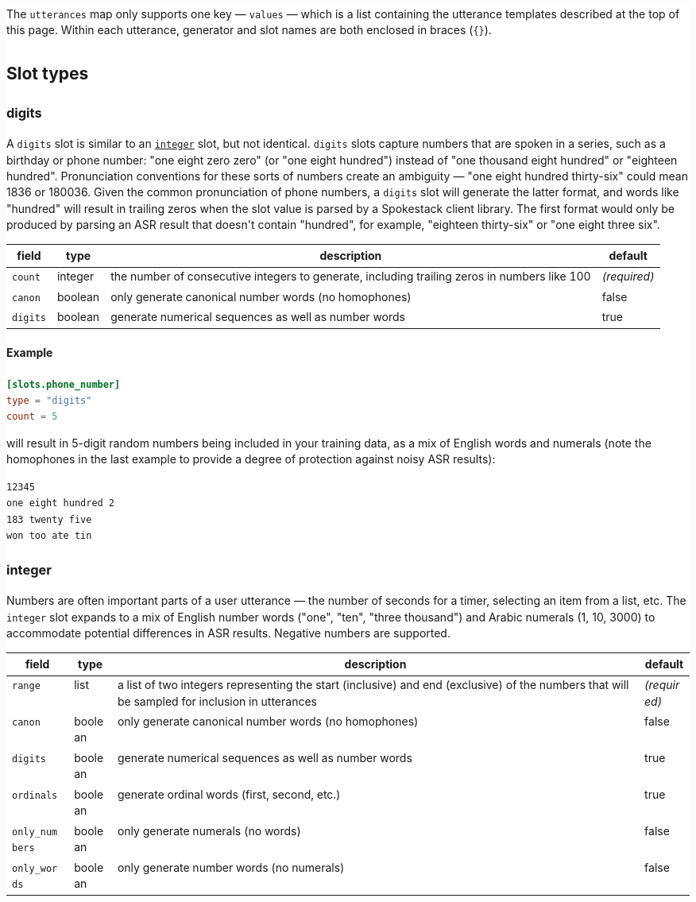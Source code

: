 The `utterances` map only supports one key — `values` — which is a list containing the utterance templates described at the top of this page. Within each utterance, generator and slot names are both enclosed in braces (`{}`).

## Slot types

### digits

A `digits` slot is similar to an [`integer`](#integer) slot, but not identical. `digits` slots capture numbers that are spoken in a series, such as a birthday or phone number: "one eight zero zero" (or "one eight hundred") instead of "one thousand eight hundred" or "eighteen hundred". Pronunciation conventions for these sorts of numbers create an ambiguity — "one eight hundred thirty-six" could mean 1836 or 180036. Given the common pronunciation of phone numbers, a `digits` slot will generate the latter format, and words like "hundred" will result in trailing zeros when the slot value is parsed by a Spokestack client library. The first format would only be produced by parsing an ASR result that doesn't contain "hundred", for example, "eighteen thirty-six" or "one eight three six".

| field    | type    | description                                                                                  | default      |
| -------- | ------- | -------------------------------------------------------------------------------------------- | ------------ |
| `count`  | integer | the number of consecutive integers to generate, including trailing zeros in numbers like 100 | _(required)_ |
| `canon`  | boolean | only generate canonical number words (no homophones)                                         | false        |
| `digits` | boolean | generate numerical sequences as well as number words                                         | true         |

#### Example

```toml
[slots.phone_number]
type = "digits"
count = 5
```

will result in 5-digit random numbers being included in your training data, as a mix of English words and numerals (note the homophones in the last example to provide a degree of protection against noisy ASR results):

```none
12345
one eight hundred 2
183 twenty five
won too ate tin
```

### integer

Numbers are often important parts of a user utterance — the number of seconds for a timer, selecting an item from a list, etc. The `integer` slot expands to a mix of English number words ("one", "ten", "three thousand") and Arabic numerals (1, 10, 3000) to accommodate potential differences in ASR results. Negative numbers are supported.

| field          | type    | description                                                                                                                                   | default      |
| -------------- | ------- | --------------------------------------------------------------------------------------------------------------------------------------------- | ------------ |
| `range`        | list    | a list of two integers representing the start (inclusive) and end (exclusive) of the numbers that will be sampled for inclusion in utterances | _(required)_ |
| `canon`        | boolean | only generate canonical number words (no homophones)                                                                                          | false        |
| `digits`       | boolean | generate numerical sequences as well as number words                                                                                          | true         |
| `ordinals`     | boolean | generate ordinal words (first, second, etc.)                                                                                                  | true         |
| `only_numbers` | boolean | only generate numerals (no words)                                                                                                             | false        |
| `only_words`   | boolean | only generate number words (no numerals)                                                                                                      | false        |
